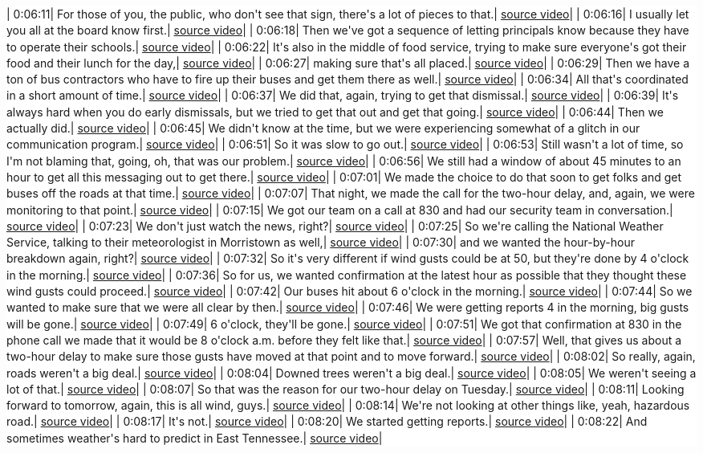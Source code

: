 | 0:06:11| For those of you, the public, who don't see that sign, there's a lot of pieces to that.| [source video](https://archive.org/details/school-board-264-240111?start=371)|
| 0:06:16| I usually let you all at the board know first.| [source video](https://archive.org/details/school-board-264-240111?start=376)|
| 0:06:18| Then we've got a sequence of letting principals know because they have to operate their schools.| [source video](https://archive.org/details/school-board-264-240111?start=378)|
| 0:06:22| It's also in the middle of food service, trying to make sure everyone's got their food and their lunch for the day,| [source video](https://archive.org/details/school-board-264-240111?start=382)|
| 0:06:27| making sure that's all placed.| [source video](https://archive.org/details/school-board-264-240111?start=387)|
| 0:06:29| Then we have a ton of bus contractors who have to fire up their buses and get them there as well.| [source video](https://archive.org/details/school-board-264-240111?start=389)|
| 0:06:34| All that's coordinated in a short amount of time.| [source video](https://archive.org/details/school-board-264-240111?start=394)|
| 0:06:37| We did that, again, trying to get that dismissal.| [source video](https://archive.org/details/school-board-264-240111?start=397)|
| 0:06:39| It's always hard when you do early dismissals, but we tried to get that out and get that going.| [source video](https://archive.org/details/school-board-264-240111?start=399)|
| 0:06:44| Then we actually did.| [source video](https://archive.org/details/school-board-264-240111?start=404)|
| 0:06:45| We didn't know at the time, but we were experiencing somewhat of a glitch in our communication program.| [source video](https://archive.org/details/school-board-264-240111?start=405)|
| 0:06:51| So it was slow to go out.| [source video](https://archive.org/details/school-board-264-240111?start=411)|
| 0:06:53| Still wasn't a lot of time, so I'm not blaming that, going, oh, that was our problem.| [source video](https://archive.org/details/school-board-264-240111?start=413)|
| 0:06:56| We still had a window of about 45 minutes to an hour to get all this messaging out to get there.| [source video](https://archive.org/details/school-board-264-240111?start=416)|
| 0:07:01| We made the choice to do that soon to get folks and get buses off the roads at that time.| [source video](https://archive.org/details/school-board-264-240111?start=421)|
| 0:07:07| That night, we made the call for the two-hour delay, and, again, we were monitoring to that point.| [source video](https://archive.org/details/school-board-264-240111?start=427)|
| 0:07:15| We got our team on a call at 830 and had our security team in conversation.| [source video](https://archive.org/details/school-board-264-240111?start=435)|
| 0:07:23| We don't just watch the news, right?| [source video](https://archive.org/details/school-board-264-240111?start=443)|
| 0:07:25| So we're calling the National Weather Service, talking to their meteorologist in Morristown as well,| [source video](https://archive.org/details/school-board-264-240111?start=445)|
| 0:07:30| and we wanted the hour-by-hour breakdown again, right?| [source video](https://archive.org/details/school-board-264-240111?start=450)|
| 0:07:32| So it's very different if wind gusts could be at 50, but they're done by 4 o'clock in the morning.| [source video](https://archive.org/details/school-board-264-240111?start=452)|
| 0:07:36| So for us, we wanted confirmation at the latest hour as possible that they thought these wind gusts could proceed.| [source video](https://archive.org/details/school-board-264-240111?start=456)|
| 0:07:42| Our buses hit about 6 o'clock in the morning.| [source video](https://archive.org/details/school-board-264-240111?start=462)|
| 0:07:44| So we wanted to make sure that we were all clear by then.| [source video](https://archive.org/details/school-board-264-240111?start=464)|
| 0:07:46| We were getting reports 4 in the morning, big gusts will be gone.| [source video](https://archive.org/details/school-board-264-240111?start=466)|
| 0:07:49| 6 o'clock, they'll be gone.| [source video](https://archive.org/details/school-board-264-240111?start=469)|
| 0:07:51| We got that confirmation at 830 in the phone call we made that it would be 8 o'clock a.m. before they felt like that.| [source video](https://archive.org/details/school-board-264-240111?start=471)|
| 0:07:57| Well, that gives us about a two-hour delay to make sure those gusts have moved at that point and to move forward.| [source video](https://archive.org/details/school-board-264-240111?start=477)|
| 0:08:02| So really, again, roads weren't a big deal.| [source video](https://archive.org/details/school-board-264-240111?start=482)|
| 0:08:04| Downed trees weren't a big deal.| [source video](https://archive.org/details/school-board-264-240111?start=484)|
| 0:08:05| We weren't seeing a lot of that.| [source video](https://archive.org/details/school-board-264-240111?start=485)|
| 0:08:07| So that was the reason for our two-hour delay on Tuesday.| [source video](https://archive.org/details/school-board-264-240111?start=487)|
| 0:08:11| Looking forward to tomorrow, again, this is all wind, guys.| [source video](https://archive.org/details/school-board-264-240111?start=491)|
| 0:08:14| We're not looking at other things like, yeah, hazardous road.| [source video](https://archive.org/details/school-board-264-240111?start=494)|
| 0:08:17| It's not.| [source video](https://archive.org/details/school-board-264-240111?start=497)|
| 0:08:20| We started getting reports.| [source video](https://archive.org/details/school-board-264-240111?start=500)|
| 0:08:22| And sometimes weather's hard to predict in East Tennessee.| [source video](https://archive.org/details/school-board-264-240111?start=502)|
